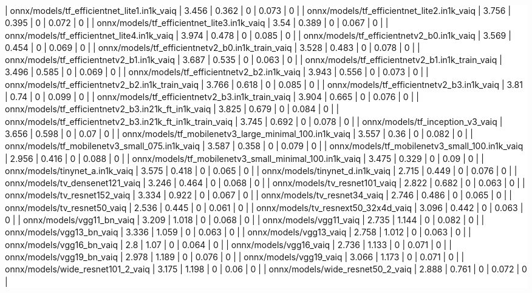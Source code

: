 | onnx/models/tf_efficientnet_lite1.in1k_vaiq                        |       3.456 |         0.362 |            0 |          0.073 |           0 |
| onnx/models/tf_efficientnet_lite2.in1k_vaiq                        |       3.756 |         0.395 |            0 |          0.072 |           0 |
| onnx/models/tf_efficientnet_lite3.in1k_vaiq                        |       3.54  |         0.389 |            0 |          0.067 |           0 |
| onnx/models/tf_efficientnet_lite4.in1k_vaiq                        |       3.974 |         0.478 |            0 |          0.085 |           0 |
| onnx/models/tf_efficientnetv2_b0.in1k_vaiq                         |       3.569 |         0.454 |            0 |          0.069 |           0 |
| onnx/models/tf_efficientnetv2_b0.in1k_train_vaiq                   |       3.528 |         0.483 |            0 |          0.078 |           0 |
| onnx/models/tf_efficientnetv2_b1.in1k_vaiq                         |       3.687 |         0.535 |            0 |          0.063 |           0 |
| onnx/models/tf_efficientnetv2_b1.in1k_train_vaiq                   |       3.496 |         0.585 |            0 |          0.069 |           0 |
| onnx/models/tf_efficientnetv2_b2.in1k_vaiq                         |       3.943 |         0.556 |            0 |          0.073 |           0 |
| onnx/models/tf_efficientnetv2_b2.in1k_train_vaiq                   |       3.766 |         0.618 |            0 |          0.085 |           0 |
| onnx/models/tf_efficientnetv2_b3.in1k_vaiq                         |       3.81  |         0.74  |            0 |          0.099 |           0 |
| onnx/models/tf_efficientnetv2_b3.in1k_train_vaiq                   |       3.904 |         0.665 |            0 |          0.076 |           0 |
| onnx/models/tf_efficientnetv2_b3.in21k_ft_in1k_vaiq                |       3.825 |         0.679 |            0 |          0.084 |           0 |
| onnx/models/tf_efficientnetv2_b3.in21k_ft_in1k_train_vaiq          |       3.745 |         0.692 |            0 |          0.078 |           0 |
| onnx/models/tf_inception_v3_vaiq                                   |       3.656 |         0.598 |            0 |          0.07  |           0 |
| onnx/models/tf_mobilenetv3_large_minimal_100.in1k_vaiq             |       3.557 |         0.36  |            0 |          0.082 |           0 |
| onnx/models/tf_mobilenetv3_small_075.in1k_vaiq                     |       3.587 |         0.358 |            0 |          0.079 |           0 |
| onnx/models/tf_mobilenetv3_small_100.in1k_vaiq                     |       2.956 |         0.416 |            0 |          0.088 |           0 |
| onnx/models/tf_mobilenetv3_small_minimal_100.in1k_vaiq             |       3.475 |         0.329 |            0 |          0.09  |           0 |
| onnx/models/tinynet_a.in1k_vaiq                                    |       3.575 |         0.418 |            0 |          0.065 |           0 |
| onnx/models/tinynet_d.in1k_vaiq                                    |       2.715 |         0.449 |            0 |          0.076 |           0 |
| onnx/models/tv_densenet121_vaiq                                    |       3.246 |         0.464 |            0 |          0.068 |           0 |
| onnx/models/tv_resnet101_vaiq                                      |       2.822 |         0.682 |            0 |          0.063 |           0 |
| onnx/models/tv_resnet152_vaiq                                      |       3.334 |         0.922 |            0 |          0.067 |           0 |
| onnx/models/tv_resnet34_vaiq                                       |       2.746 |         0.486 |            0 |          0.065 |           0 |
| onnx/models/tv_resnet50_vaiq                                       |       2.536 |         0.445 |            0 |          0.061 |           0 |
| onnx/models/tv_resnext50_32x4d_vaiq                                |       3.096 |         0.442 |            0 |          0.063 |           0 |
| onnx/models/vgg11_bn_vaiq                                          |       3.209 |         1.018 |            0 |          0.068 |           0 |
| onnx/models/vgg11_vaiq                                             |       2.735 |         1.144 |            0 |          0.082 |           0 |
| onnx/models/vgg13_bn_vaiq                                          |       3.336 |         1.059 |            0 |          0.063 |           0 |
| onnx/models/vgg13_vaiq                                             |       2.758 |         1.012 |            0 |          0.063 |           0 |
| onnx/models/vgg16_bn_vaiq                                          |       2.8   |         1.07  |            0 |          0.064 |           0 |
| onnx/models/vgg16_vaiq                                             |       2.736 |         1.133 |            0 |          0.071 |           0 |
| onnx/models/vgg19_bn_vaiq                                          |       2.978 |         1.189 |            0 |          0.076 |           0 |
| onnx/models/vgg19_vaiq                                             |       3.066 |         1.173 |            0 |          0.071 |           0 |
| onnx/models/wide_resnet101_2_vaiq                                  |       3.175 |         1.198 |            0 |          0.06  |           0 |
| onnx/models/wide_resnet50_2_vaiq                                   |       2.888 |         0.761 |            0 |          0.072 |           0 |